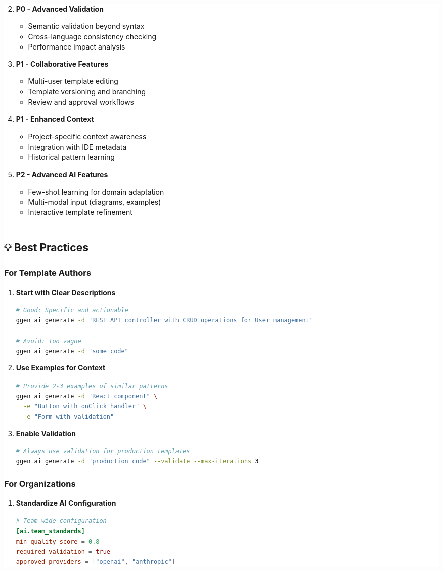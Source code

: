 2. **P0 - Advanced Validation**
   - Semantic validation beyond syntax
   - Cross-language consistency checking
   - Performance impact analysis

3. **P1 - Collaborative Features**
   - Multi-user template editing
   - Template versioning and branching
   - Review and approval workflows

4. **P1 - Enhanced Context**
   - Project-specific context awareness
   - Integration with IDE metadata
   - Historical pattern learning

5. **P2 - Advanced AI Features**
   - Few-shot learning for domain adaptation
   - Multi-modal input (diagrams, examples)
   - Interactive template refinement

---

## 💡 Best Practices

### For Template Authors

1. **Start with Clear Descriptions**
   ```bash
   # Good: Specific and actionable
   ggen ai generate -d "REST API controller with CRUD operations for User management"

   # Avoid: Too vague
   ggen ai generate -d "some code"
   ```

2. **Use Examples for Context**
   ```bash
   # Provide 2-3 examples of similar patterns
   ggen ai generate -d "React component" \
     -e "Button with onClick handler" \
     -e "Form with validation"
   ```

3. **Enable Validation**
   ```bash
   # Always use validation for production templates
   ggen ai generate -d "production code" --validate --max-iterations 3
   ```

### For Organizations

1. **Standardize AI Configuration**
   ```toml
   # Team-wide configuration
   [ai.team_standards]
   min_quality_score = 0.8
   required_validation = true
   approved_providers = ["openai", "anthropic"]
   ```

